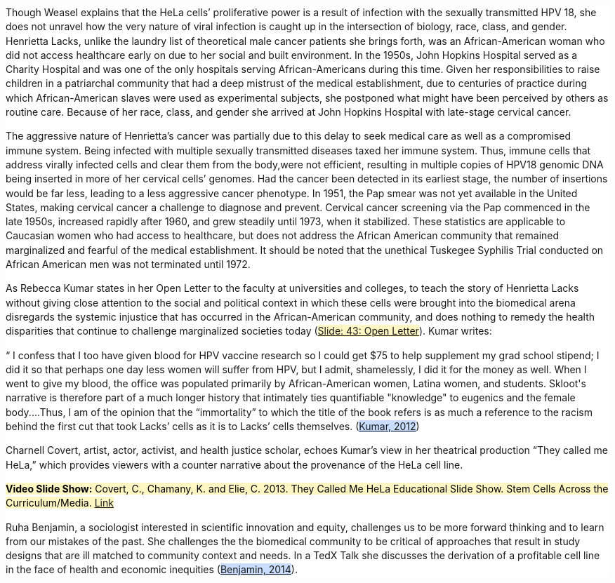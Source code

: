 Though Weasel explains that the HeLa cells’ proliferative power is a result of infection with the sexually transmitted HPV 18, she does not unravel how the very nature of viral infection is caught up in the intersection of biology, race, class, and gender. Henrietta Lacks, unlike the laundry list of theoretical male cancer patients she brings forth, was an African-American woman who did not access healthcare early on due to her social and built environment. In the 1950s, John Hopkins Hospital served as a Charity Hospital and was one of the only hospitals serving African-Americans during this time. Given her responsibilities to raise children in a patriarchal community that had a deep mistrust of the medical establishment, due to centuries of practice during which African-American slaves were used as experimental subjects, she postponed what might have been perceived by others as routine care. Because of her race, class, and gender she arrived at John Hopkins Hospital with late-stage cervical cancer.

The aggressive nature of Henrietta’s cancer was partially due to this delay to seek medical care as well as a compromised immune system. Being infected with multiple sexually transmitted diseases taxed her immune system. Thus, immune cells that address virally infected cells and clear them from the body,were not efficient, resulting in multiple copies of HPV18 genomic DNA being inserted in more of her cervical cells’ genomes. Had the cancer been detected in its earliest stage, the number of insertions would be far less, leading to a less aggressive cancer phenotype. In 1951, the Pap smear was not yet available in the United States, making cervical cancer a challenge to diagnose and prevent. Cervical cancer screening via the Pap commenced in the late 1950s, increased rapidly after 1960, and grew steadily until 1973, when it stabilized. These statistics are applicable to Caucasian women who had access to healthcare, but does not address the African American community that remained marginalized and fearful of the medical establishment. It should be noted that the unethical Tuskegee Syphilis Trial conducted on African American men was not terminated until 1972.

As Rebecca Kumar states in her Open Letter to the faculty at universities and colleges, to teach the story of Henrietta Lacks without giving close attention to the social and political context in which these cells were brought into the biomedical arena disregards the systemic injustice that has occurred in the African-American community, and does nothing to remedy the health disparities that continue to challenge marginalized societies today (<mark style="background: #FFF3A3A6;">[Slide: 43: Open Letter](http://stemcellcurriculum.org/slidesets.html)</mark>). Kumar writes:

“ I confess that I too have given blood for HPV vaccine research so I could get $75 to help supplement my grad school stipend; I did it so that perhaps one day less women will suffer from HPV, but I admit, shamelessly, I did it for the money as well. When I went to give my blood, the office was populated primarily by African-American women, Latina women, and students. Skloot's narrative is therefore part of a much longer history that intimately ties quantifiable "knowledge" to eugenics and the female body....Thus, I am of the opinion that the “immortality” to which the title of the book refers is as much a reference to the racism behind the first cut that took Lacks’ cells as it is to Lacks’ cells themselves. (<mark style="background: #ADCCFFA6;">[Kumar, 2012](http://itsbrowntown.blogspot.com/2012/08/an-open-letter-to-those-colleges-and.html)</mark>)

Charnell Covert, artist, actor, activist, and health justice scholar, echoes Kumar’s view in her theatrical production “They called me HeLa,” which provides viewers with a counter narrative about the provenance of the HeLa cell line.

<mark style="background: #FFF3A3A6;">**Video Slide Show:** Covert, C., Chamany, K. and Elie, C. 2013. They Called Me HeLa Educational Slide Show. Stem Cells Across the Curriculum/Media. [Link](http://www.stemcellcurriculum.org/video_they-called-me-hela.html)</mark>

Ruha Benjamin, a sociologist interested in scientific innovation and equity, challenges us to be more forward thinking and to learn from our mistakes of the past. She challenges the the biomedical community to be critical of approaches that result in study designs that are ill matched to community context and needs. In a TedX Talk she discusses the derivation of a profitable cell line in the face of health and economic inequities (<mark style="background: #ADCCFFA6;">[Benjamin, 2014](https://www.youtube.com/watch?v=_8RrX4hjCr0)</mark>).
